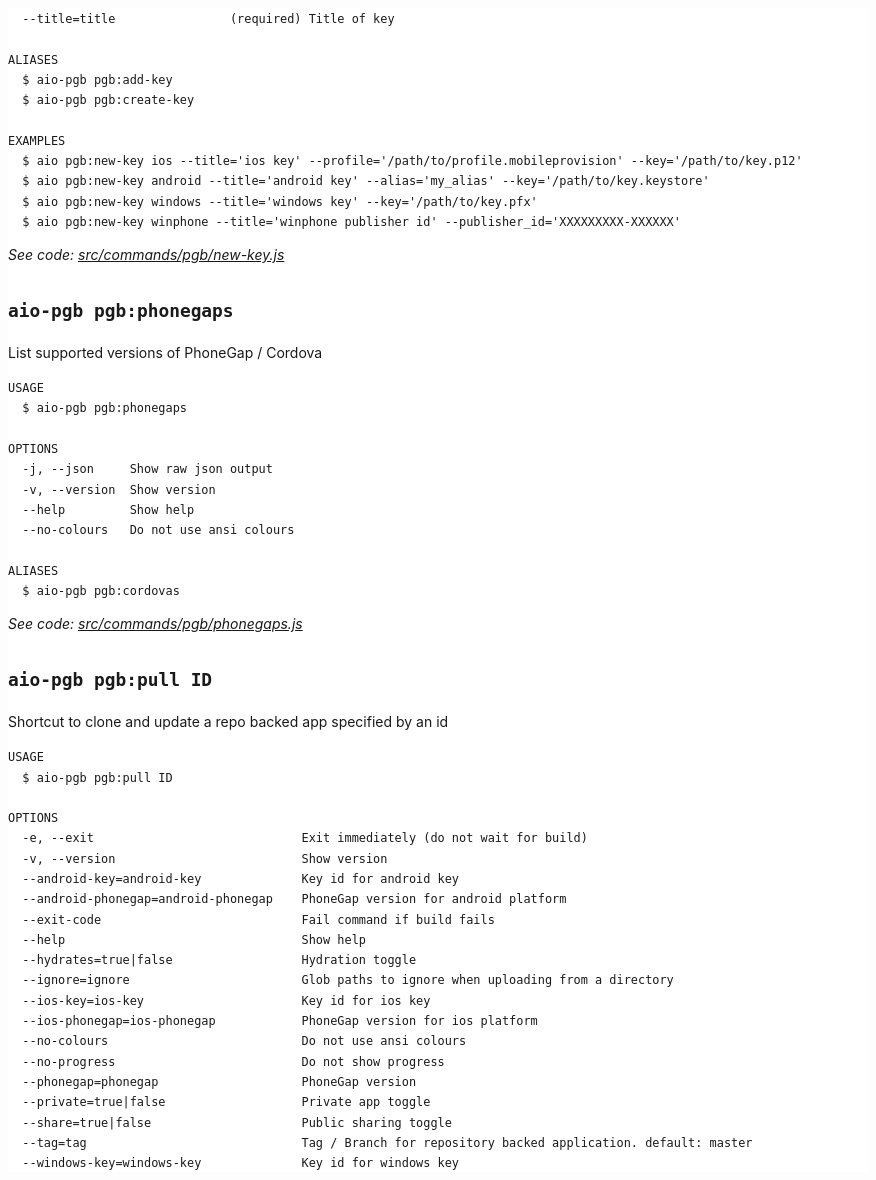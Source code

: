 ```
  --title=title                (required) Title of key

ALIASES
  $ aio-pgb pgb:add-key
  $ aio-pgb pgb:create-key

EXAMPLES
  $ aio pgb:new-key ios --title='ios key' --profile='/path/to/profile.mobileprovision' --key='/path/to/key.p12'
  $ aio pgb:new-key android --title='android key' --alias='my_alias' --key='/path/to/key.keystore'
  $ aio pgb:new-key windows --title='windows key' --key='/path/to/key.pfx'
  $ aio pgb:new-key winphone --title='winphone publisher id' --publisher_id='XXXXXXXXX-XXXXXX'
```

_See code: [src/commands/pgb/new-key.js](https://github.com/adobe/aio-cli-plugin-pgb/blob/v1.0.0/src/commands/pgb/new-key.js)_

## `aio-pgb pgb:phonegaps`

List supported versions of PhoneGap / Cordova

```
USAGE
  $ aio-pgb pgb:phonegaps

OPTIONS
  -j, --json     Show raw json output
  -v, --version  Show version
  --help         Show help
  --no-colours   Do not use ansi colours

ALIASES
  $ aio-pgb pgb:cordovas
```

_See code: [src/commands/pgb/phonegaps.js](https://github.com/adobe/aio-cli-plugin-pgb/blob/v1.0.0/src/commands/pgb/phonegaps.js)_

## `aio-pgb pgb:pull ID`

Shortcut to clone and update a repo backed app specified by an id

```
USAGE
  $ aio-pgb pgb:pull ID

OPTIONS
  -e, --exit                             Exit immediately (do not wait for build)
  -v, --version                          Show version
  --android-key=android-key              Key id for android key
  --android-phonegap=android-phonegap    PhoneGap version for android platform
  --exit-code                            Fail command if build fails
  --help                                 Show help
  --hydrates=true|false                  Hydration toggle
  --ignore=ignore                        Glob paths to ignore when uploading from a directory
  --ios-key=ios-key                      Key id for ios key
  --ios-phonegap=ios-phonegap            PhoneGap version for ios platform
  --no-colours                           Do not use ansi colours
  --no-progress                          Do not show progress
  --phonegap=phonegap                    PhoneGap version
  --private=true|false                   Private app toggle
  --share=true|false                     Public sharing toggle
  --tag=tag                              Tag / Branch for repository backed application. default: master
  --windows-key=windows-key              Key id for windows key
```